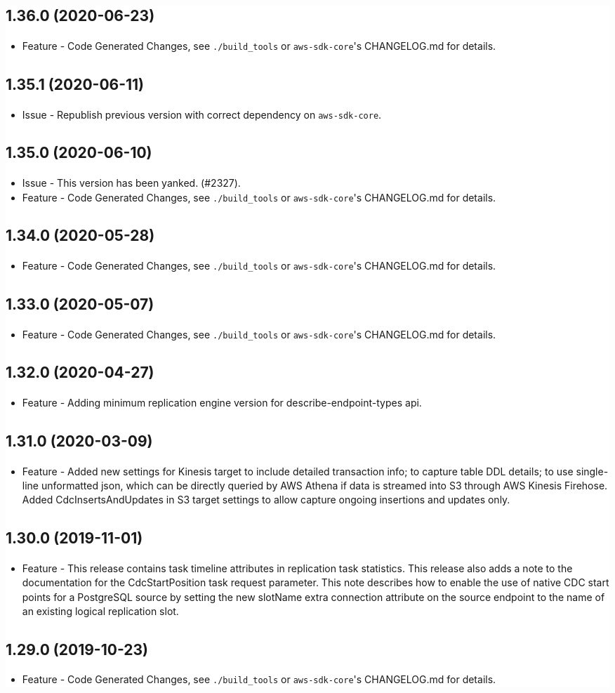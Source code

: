 1.36.0 (2020-06-23)
------------------

* Feature - Code Generated Changes, see `./build_tools` or `aws-sdk-core`'s CHANGELOG.md for details.

1.35.1 (2020-06-11)
------------------

* Issue - Republish previous version with correct dependency on `aws-sdk-core`.

1.35.0 (2020-06-10)
------------------

* Issue - This version has been yanked. (#2327).
* Feature - Code Generated Changes, see `./build_tools` or `aws-sdk-core`'s CHANGELOG.md for details.

1.34.0 (2020-05-28)
------------------

* Feature - Code Generated Changes, see `./build_tools` or `aws-sdk-core`'s CHANGELOG.md for details.

1.33.0 (2020-05-07)
------------------

* Feature - Code Generated Changes, see `./build_tools` or `aws-sdk-core`'s CHANGELOG.md for details.

1.32.0 (2020-04-27)
------------------

* Feature - Adding minimum replication engine version for describe-endpoint-types api.

1.31.0 (2020-03-09)
------------------

* Feature - Added new settings for Kinesis target to include detailed transaction info; to capture table DDL details; to use single-line unformatted json, which can be directly queried by AWS Athena if data is streamed into S3 through AWS Kinesis Firehose. Added CdcInsertsAndUpdates in S3 target settings to allow capture ongoing insertions and updates only.

1.30.0 (2019-11-01)
------------------

* Feature - This release contains task timeline attributes in replication task statistics. This release also adds a note to the documentation for the CdcStartPosition task request parameter. This note describes how to enable the use of native CDC start points for a PostgreSQL source by setting the new slotName extra connection attribute on the source endpoint to the name of an existing logical replication slot.

1.29.0 (2019-10-23)
------------------

* Feature - Code Generated Changes, see `./build_tools` or `aws-sdk-core`'s CHANGELOG.md for details.
